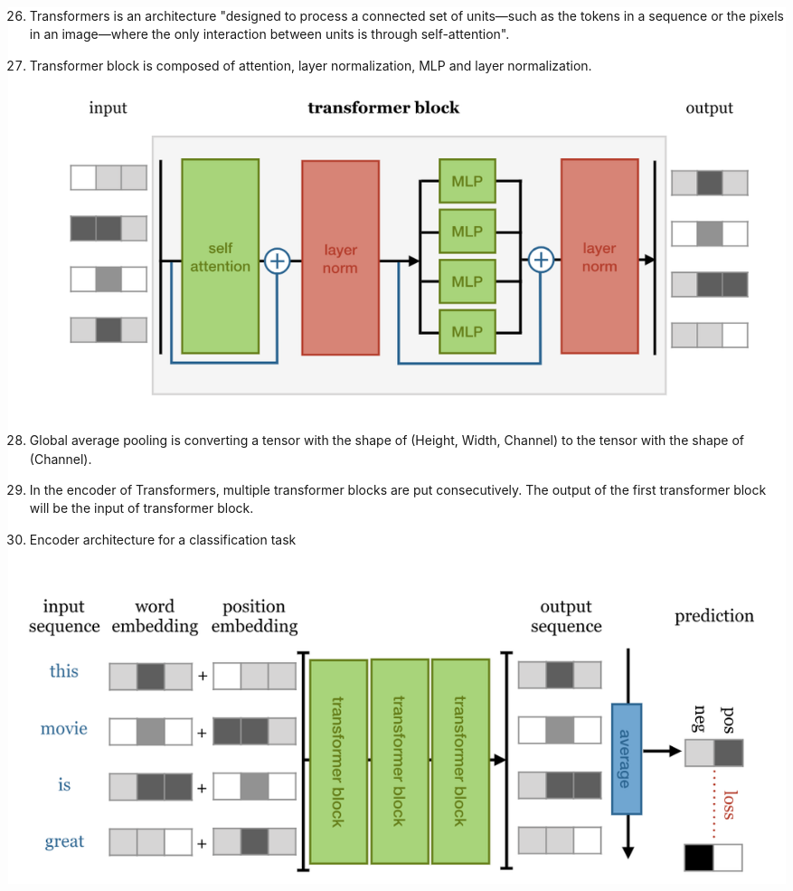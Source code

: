 26) Transformers is an architecture "designed to process a connected set of units—such as the tokens in a sequence or the pixels in an image—where the only interaction between units is through self-attention".

27) Transformer block is composed of attention, layer normalization, MLP and layer normalization.

![](./reference_images/034.png)

28) Global average pooling is converting a tensor with the shape of (Height, Width, Channel) to the tensor with the shape of (Channel). 

29) In the encoder of Transformers, multiple transformer blocks are put consecutively. The output of the first transformer block will be the input of transformer block.

30) Encoder architecture for a classification task

![](./reference_images/035.png)
